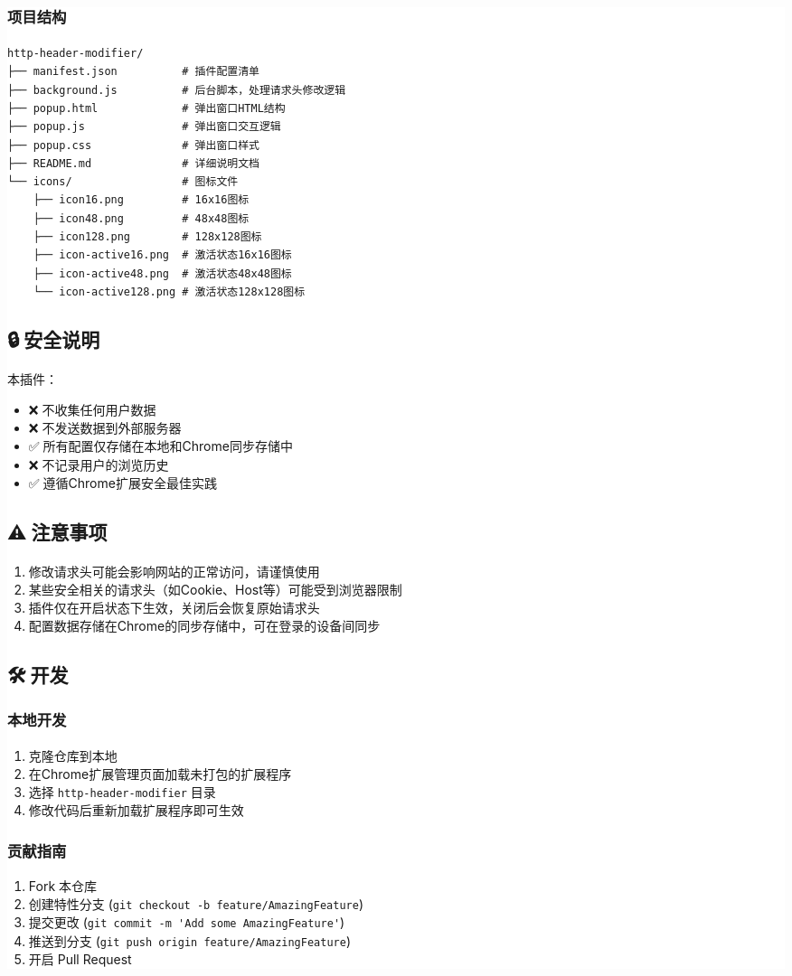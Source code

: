 ### 项目结构

```
http-header-modifier/
├── manifest.json          # 插件配置清单
├── background.js          # 后台脚本，处理请求头修改逻辑
├── popup.html             # 弹出窗口HTML结构
├── popup.js               # 弹出窗口交互逻辑
├── popup.css              # 弹出窗口样式
├── README.md              # 详细说明文档
└── icons/                 # 图标文件
    ├── icon16.png         # 16x16图标
    ├── icon48.png         # 48x48图标
    ├── icon128.png        # 128x128图标
    ├── icon-active16.png  # 激活状态16x16图标
    ├── icon-active48.png  # 激活状态48x48图标
    └── icon-active128.png # 激活状态128x128图标
```

## 🔒 安全说明

本插件：
- ❌ 不收集任何用户数据
- ❌ 不发送数据到外部服务器  
- ✅ 所有配置仅存储在本地和Chrome同步存储中
- ❌ 不记录用户的浏览历史
- ✅ 遵循Chrome扩展安全最佳实践

## ⚠️ 注意事项

1. 修改请求头可能会影响网站的正常访问，请谨慎使用
2. 某些安全相关的请求头（如Cookie、Host等）可能受到浏览器限制
3. 插件仅在开启状态下生效，关闭后会恢复原始请求头
4. 配置数据存储在Chrome的同步存储中，可在登录的设备间同步

## 🛠️ 开发

### 本地开发

1. 克隆仓库到本地
2. 在Chrome扩展管理页面加载未打包的扩展程序
3. 选择 `http-header-modifier` 目录
4. 修改代码后重新加载扩展程序即可生效

### 贡献指南

1. Fork 本仓库
2. 创建特性分支 (`git checkout -b feature/AmazingFeature`)
3. 提交更改 (`git commit -m 'Add some AmazingFeature'`)
4. 推送到分支 (`git push origin feature/AmazingFeature`)
5. 开启 Pull Request
